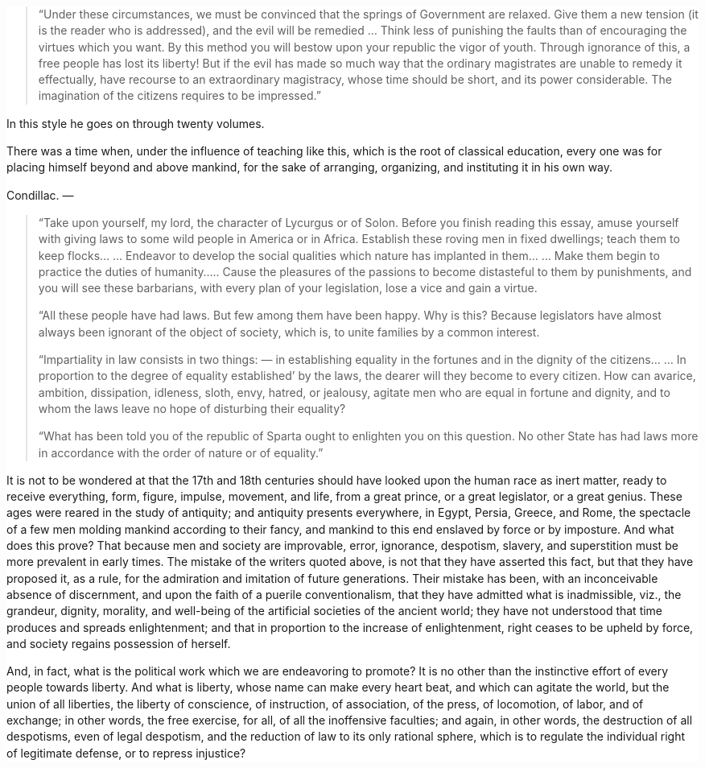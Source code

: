 > “Under these circumstances, we must be convinced that the springs of Government are relaxed. Give them a new tension (it is the reader who is addressed), and the evil will be remedied … Think less of punishing the faults than of encouraging the virtues which you want. By this method you will bestow upon your republic the vigor of youth. Through ignorance of this, a free people has lost its liberty! But if the evil has made so much way that the ordinary magistrates are unable to remedy it effectually, have recourse to an extraordinary magistracy, whose time should be short, and its power considerable. The imagination of the citizens requires to be impressed.”

In this style he goes on through twenty volumes.

There was a time when, under the influence of teaching like this, which is the root of classical education, every one was for placing himself beyond and above mankind, for the sake of arranging, organizing, and instituting it in his own way.

Condillac. —

> “Take upon yourself, my lord, the character of Lycurgus or of Solon. Before you finish reading this essay, amuse yourself with giving laws to some wild people in America or in Africa. Establish these roving men in fixed dwellings; teach them to keep flocks… … Endeavor to develop the social qualities which nature has implanted in them… … Make them begin to practice the duties of humanity….. Cause the pleasures of the passions to become distasteful to them by punishments, and you will see these barbarians, with every plan of your legislation, lose a vice and gain a virtue.
>
> “All these people have had laws. But few among them have been happy. Why is this? Because legislators have almost always been ignorant of the object of society, which is, to unite families by a common interest.
>
> “Impartiality in law consists in two things: — in establishing equality in the fortunes and in the dignity of the citizens… … In proportion to the degree of equality established’ by the laws, the dearer will they become to every citizen. How can avarice, ambition, dissipation, idleness, sloth, envy, hatred, or jealousy, agitate men who are equal in fortune and dignity, and to whom the laws leave no hope of disturbing their equality?
>
> “What has been told you of the republic of Sparta ought to enlighten you on this question. No other State has had laws more in accordance with the order of nature or of equality.”

It is not to be wondered at that the 17th and 18th centuries should have looked upon the human race as inert matter, ready to receive everything, form, figure, impulse, movement, and life, from a great prince, or a great legislator, or a great genius. These ages were reared in the study of antiquity; and antiquity presents everywhere, in Egypt, Persia, Greece, and Rome, the spectacle of a few men molding mankind according to their fancy, and mankind to this end enslaved by force or by imposture. And what does this prove? That because men and society are improvable, error, ignorance, despotism, slavery, and superstition must be more prevalent in early times. The mistake of the writers quoted above, is not that they have asserted this fact, but that they have proposed it, as a rule, for the admiration and imitation of future generations. Their mistake has been, with an inconceivable absence of discernment, and upon the faith of a puerile conventionalism, that they have admitted what is inadmissible, viz., the grandeur, dignity, morality, and well-being of the artificial societies of the ancient world; they have not understood that time produces and spreads enlightenment; and that in proportion to the increase of enlightenment, right ceases to be upheld by force, and society regains possession of herself.

And, in fact, what is the political work which we are endeavoring to promote? It is no other than the instinctive effort of every people towards liberty. And what is liberty, whose name can make every heart beat, and which can agitate the world, but the union of all liberties, the liberty of conscience, of instruction, of association, of the press, of locomotion, of labor, and of exchange; in other words, the free exercise, for all, of all the inoffensive faculties; and again, in other words, the destruction of all despotisms, even of legal despotism, and the reduction of law to its only rational sphere, which is to regulate the individual right of legitimate defense, or to repress injustice?
